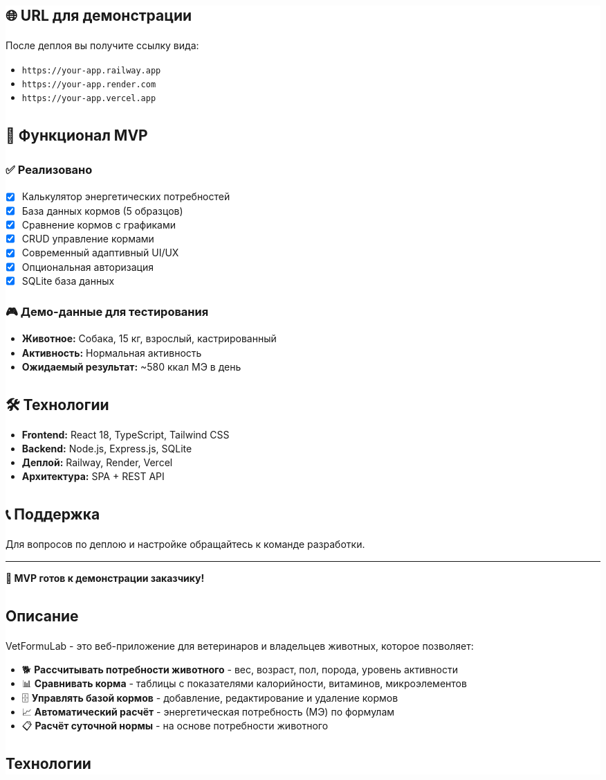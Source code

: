 ## 🌐 URL для демонстрации

После деплоя вы получите ссылку вида:
- `https://your-app.railway.app`
- `https://your-app.render.com`
- `https://your-app.vercel.app`

## 📱 Функционал MVP

### ✅ Реализовано
- [x] Калькулятор энергетических потребностей
- [x] База данных кормов (5 образцов)
- [x] Сравнение кормов с графиками
- [x] CRUD управление кормами
- [x] Современный адаптивный UI/UX
- [x] Опциональная авторизация
- [x] SQLite база данных

### 🎮 Демо-данные для тестирования
- **Животное:** Собака, 15 кг, взрослый, кастрированный
- **Активность:** Нормальная активность
- **Ожидаемый результат:** ~580 ккал МЭ в день

## 🛠️ Технологии

- **Frontend:** React 18, TypeScript, Tailwind CSS
- **Backend:** Node.js, Express.js, SQLite
- **Деплой:** Railway, Render, Vercel
- **Архитектура:** SPA + REST API

## 📞 Поддержка

Для вопросов по деплою и настройке обращайтесь к команде разработки.

---

**🎉 MVP готов к демонстрации заказчику!**

## Описание

VetFormuLab - это веб-приложение для ветеринаров и владельцев животных, которое позволяет:

- 🐕 **Рассчитывать потребности животного** - вес, возраст, пол, порода, уровень активности
- 📊 **Сравнивать корма** - таблицы с показателями калорийности, витаминов, микроэлементов
- 🗄️ **Управлять базой кормов** - добавление, редактирование и удаление кормов
- 📈 **Автоматический расчёт** - энергетическая потребность (МЭ) по формулам
- 📋 **Расчёт суточной нормы** - на основе потребности животного

## Технологии
